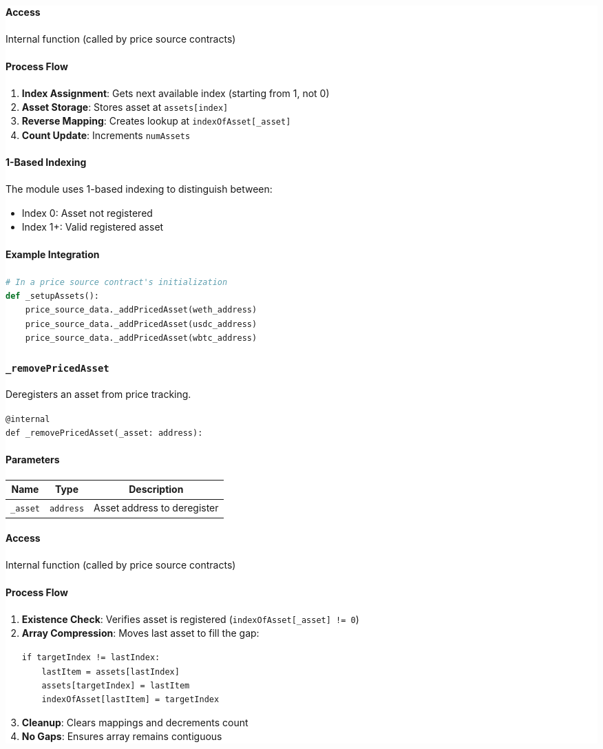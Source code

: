 #### Access

Internal function (called by price source contracts)

#### Process Flow
1. **Index Assignment**: Gets next available index (starting from 1, not 0)
2. **Asset Storage**: Stores asset at `assets[index]`
3. **Reverse Mapping**: Creates lookup at `indexOfAsset[_asset]`
4. **Count Update**: Increments `numAssets`

#### 1-Based Indexing
The module uses 1-based indexing to distinguish between:
- Index 0: Asset not registered
- Index 1+: Valid registered asset

#### Example Integration
```python
# In a price source contract's initialization
def _setupAssets():
    price_source_data._addPricedAsset(weth_address)
    price_source_data._addPricedAsset(usdc_address)
    price_source_data._addPricedAsset(wbtc_address)
```

### `_removePricedAsset`

Deregisters an asset from price tracking.

```vyper
@internal
def _removePricedAsset(_asset: address):
```

#### Parameters

| Name | Type | Description |
|------|------|-------------|
| `_asset` | `address` | Asset address to deregister |

#### Access

Internal function (called by price source contracts)

#### Process Flow
1. **Existence Check**: Verifies asset is registered (`indexOfAsset[_asset] != 0`)
2. **Array Compression**: Moves last asset to fill the gap:
   ```vyper
   if targetIndex != lastIndex:
       lastItem = assets[lastIndex]
       assets[targetIndex] = lastItem
       indexOfAsset[lastItem] = targetIndex
   ```
3. **Cleanup**: Clears mappings and decrements count
4. **No Gaps**: Ensures array remains contiguous
